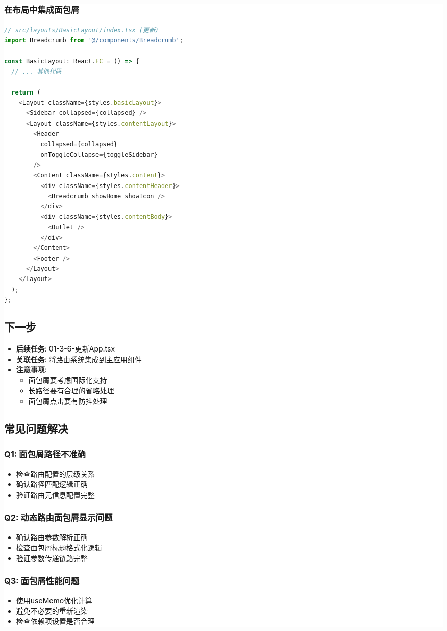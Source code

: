 ### 在布局中集成面包屑
```typescript
// src/layouts/BasicLayout/index.tsx (更新)
import Breadcrumb from '@/components/Breadcrumb';

const BasicLayout: React.FC = () => {
  // ... 其他代码

  return (
    <Layout className={styles.basicLayout}>
      <Sidebar collapsed={collapsed} />
      <Layout className={styles.contentLayout}>
        <Header 
          collapsed={collapsed} 
          onToggleCollapse={toggleSidebar} 
        />
        <Content className={styles.content}>
          <div className={styles.contentHeader}>
            <Breadcrumb showHome showIcon />
          </div>
          <div className={styles.contentBody}>
            <Outlet />
          </div>
        </Content>
        <Footer />
      </Layout>
    </Layout>
  );
};
```

## 下一步
- **后续任务**: 01-3-6-更新App.tsx
- **关联任务**: 将路由系统集成到主应用组件
- **注意事项**: 
  - 面包屑要考虑国际化支持
  - 长路径要有合理的省略处理
  - 面包屑点击要有防抖处理

## 常见问题解决

### Q1: 面包屑路径不准确
- 检查路由配置的层级关系
- 确认路径匹配逻辑正确
- 验证路由元信息配置完整

### Q2: 动态路由面包屑显示问题
- 确认路由参数解析正确
- 检查面包屑标题格式化逻辑
- 验证参数传递链路完整

### Q3: 面包屑性能问题
- 使用useMemo优化计算
- 避免不必要的重新渲染
- 检查依赖项设置是否合理